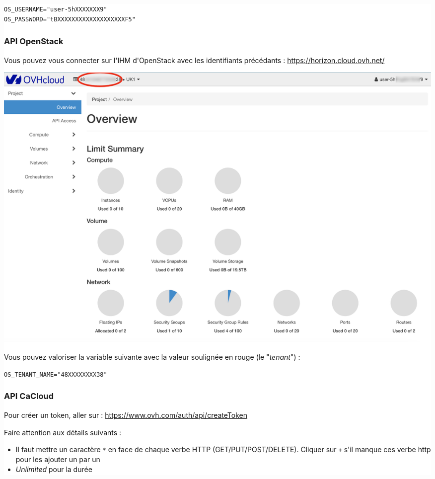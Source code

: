 ```shell
OS_USERNAME="user-5hXXXXXXX9"
OS_PASSWORD="tBXXXXXXXXXXXXXXXXXXXF5"
```

### API OpenStack

Vous pouvez vous connecter sur l'IHM d'OpenStack avec les identifiants précédants : https://horizon.cloud.ovh.net/

![ovh_openstack_gui](../../../img/ovh_openstack_gui.png)

Vous pouvez valoriser la variable suivante avec la valeur soulignée en rouge (le "_tenant_") :

```shell
OS_TENANT_NAME="48XXXXXXXX38"
```

### API CaCloud

Pour créer un token, aller sur : https://www.ovh.com/auth/api/createToken

Faire attention aux détails suivants :

- Il faut mettre un caractère `*` en face de chaque verbe HTTP (GET/PUT/POST/DELETE). Cliquer sur `+` s'il manque ces verbe http pour les ajouter un par un
- _Unlimited_ pour la durée
